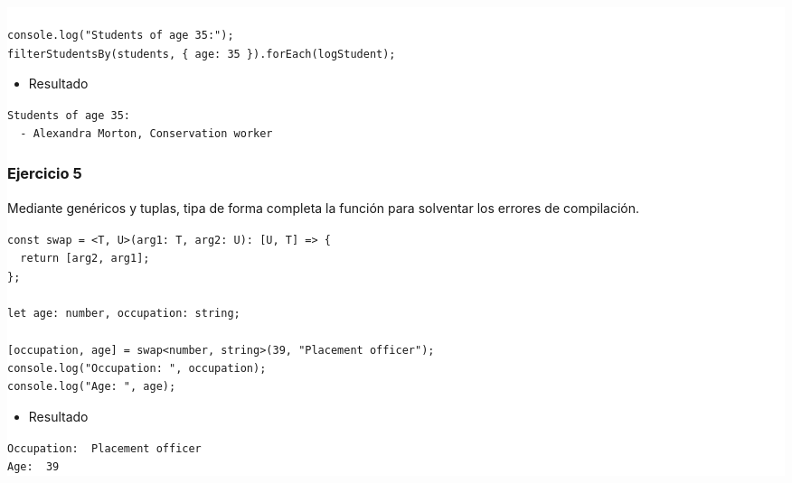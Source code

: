 ```

console.log("Students of age 35:");
filterStudentsBy(students, { age: 35 }).forEach(logStudent);
```
- Resultado

```
Students of age 35:
  - Alexandra Morton, Conservation worker
```

### Ejercicio 5

Mediante genéricos y tuplas, tipa de forma completa la función para solventar los errores de compilación.

```
const swap = <T, U>(arg1: T, arg2: U): [U, T] => {
  return [arg2, arg1];
};

let age: number, occupation: string;

[occupation, age] = swap<number, string>(39, "Placement officer");
console.log("Occupation: ", occupation);
console.log("Age: ", age);
```
- Resultado

```
Occupation:  Placement officer
Age:  39
```
